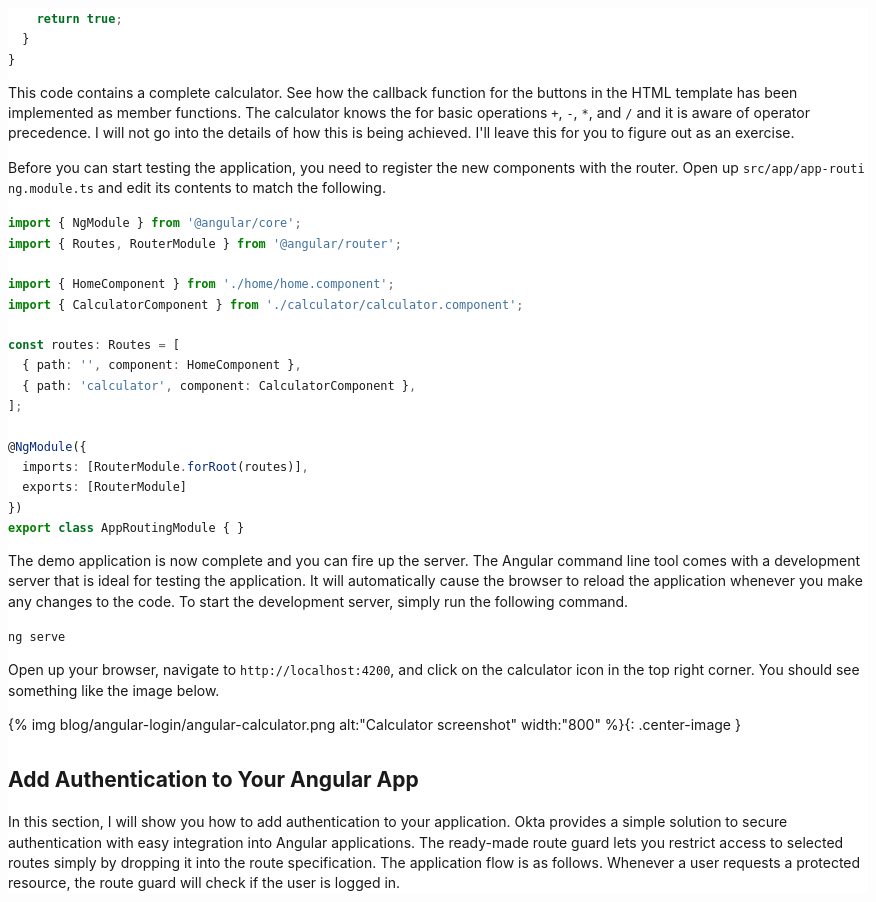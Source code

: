 ```ts
    return true;
  }
}
```

This code contains a complete calculator. See how the callback function for the buttons in the HTML template has been implemented as member functions. The calculator knows the for basic operations `+`, `-`, `*`, and `/` and it is aware of operator precedence. I will not go into the details of how this is being achieved. I'll leave this for you to figure out as an exercise.

Before you can start testing the application, you need to register the new components with the router. Open up `src/app/app-routing.module.ts` and edit its contents to match the following.

```ts
import { NgModule } from '@angular/core';
import { Routes, RouterModule } from '@angular/router';

import { HomeComponent } from './home/home.component';
import { CalculatorComponent } from './calculator/calculator.component';

const routes: Routes = [
  { path: '', component: HomeComponent },
  { path: 'calculator', component: CalculatorComponent },
];

@NgModule({
  imports: [RouterModule.forRoot(routes)],
  exports: [RouterModule]
})
export class AppRoutingModule { }
```

The demo application is now complete and you can fire up the server. The Angular command line tool comes with a development server that is ideal for testing the application. It will automatically cause the browser to reload the application whenever you make any changes to the code. To start the development server, simply run the following command.

```bash
ng serve
```

Open up your browser, navigate to `http://localhost:4200`, and click on the calculator icon in the top right corner. You should see something like the image below.

{% img blog/angular-login/angular-calculator.png alt:"Calculator screenshot" width:"800" %}{: .center-image }

## Add Authentication to Your Angular App

In this section, I will show you how to add authentication to your application. Okta provides a simple solution to secure authentication with easy integration into Angular applications. The ready-made route guard lets you restrict access to selected routes simply by dropping it into the route specification. The application flow is as follows. Whenever a user requests a protected resource, the route guard will check if the user is logged in. 
